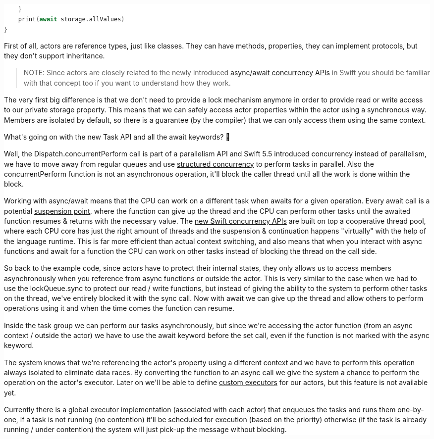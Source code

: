 ```swift
    }
    print(await storage.allValues)
}
```

First of all, actors are reference types, just like classes. They can have methods, properties, they can implement protocols, but they don't support inheritance.

> NOTE: Since actors are closely related to the newly introduced [async/await concurrency APIs](https://theswiftdev.com/introduction-to-asyncawait-in-swift/) in Swift you should be familiar with that concept too if you want to understand how they work.

The very first big difference is that we don't need to provide a lock mechanism anymore in order to provide read or write access to our private storage property. This means that we can safely access actor properties within the actor using a synchronous way. Members are isolated by default, so there is a guarantee (by the compiler) that we can only access them using the same context.

What's going on with the new Task API and all the await keywords? 🤔

Well, the Dispatch.concurrentPerform call is part of a parallelism API and Swift 5.5 introduced concurrency instead of parallelism, we have to move away from regular queues and use [structured concurrency](https://github.com/apple/swift-evolution/blob/main/proposals/0304-structured-concurrency.md) to perform tasks in parallel. Also the concurrentPerform function is not an asynchronous operation, it'll block the caller thread until all the work is done within the block.

Working with async/await means that the CPU can work on a different task when awaits for a given operation. Every await call is a potential [suspension point](https://github.com/apple/swift-evolution/blob/main/proposals/0296-async-await.md#suspension-points), where the function can give up the thread and the CPU can perform other tasks until the awaited function resumes & returns with the necessary value. The [new Swift concurrency APIs](https://developer.apple.com/videos/play/wwdc2021/10254/) are built on top a cooperative thread pool, where each CPU core has just the right amount of threads and the suspension & continuation happens "virtually" with the help of the language runtime. This is far more efficient than actual context switching, and also means that when you interact with async functions and await for a function the CPU can work on other tasks instead of blocking the thread on the call side.

So back to the example code, since actors have to protect their internal states, they only allows us to access members asynchronously when you reference from async functions or outside the actor. This is very similar to the case when we had to use the lockQueue.sync to protect our read / write functions, but instead of giving the ability to the system to perform other tasks on the thread, we've entirely blocked it with the sync call. Now with await we can give up the thread and allow others to perform operations using it and when the time comes the function can resume.

Inside the task group we can perform our tasks asynchronously, but since we're accessing the actor function (from an async context / outside the actor) we have to use the await keyword before the set call, even if the function is not marked with the async keyword.

The system knows that we're referencing the actor's property using a different context and we have to perform this operation always isolated to eliminate data races. By converting the function to an async call we give the system a chance to perform the operation on the actor's executor. Later on we'll be able to define [custom executors](https://forums.swift.org/t/support-custom-executors-in-swift-concurrency/44425) for our actors, but this feature is not available yet.

Currently there is a global executor implementation (associated with each actor) that enqueues the tasks and runs them one-by-one, if a task is not running (no contention) it'll be scheduled for execution (based on the priority) otherwise (if the task is already running / under contention) the system will just pick-up the message without blocking.
